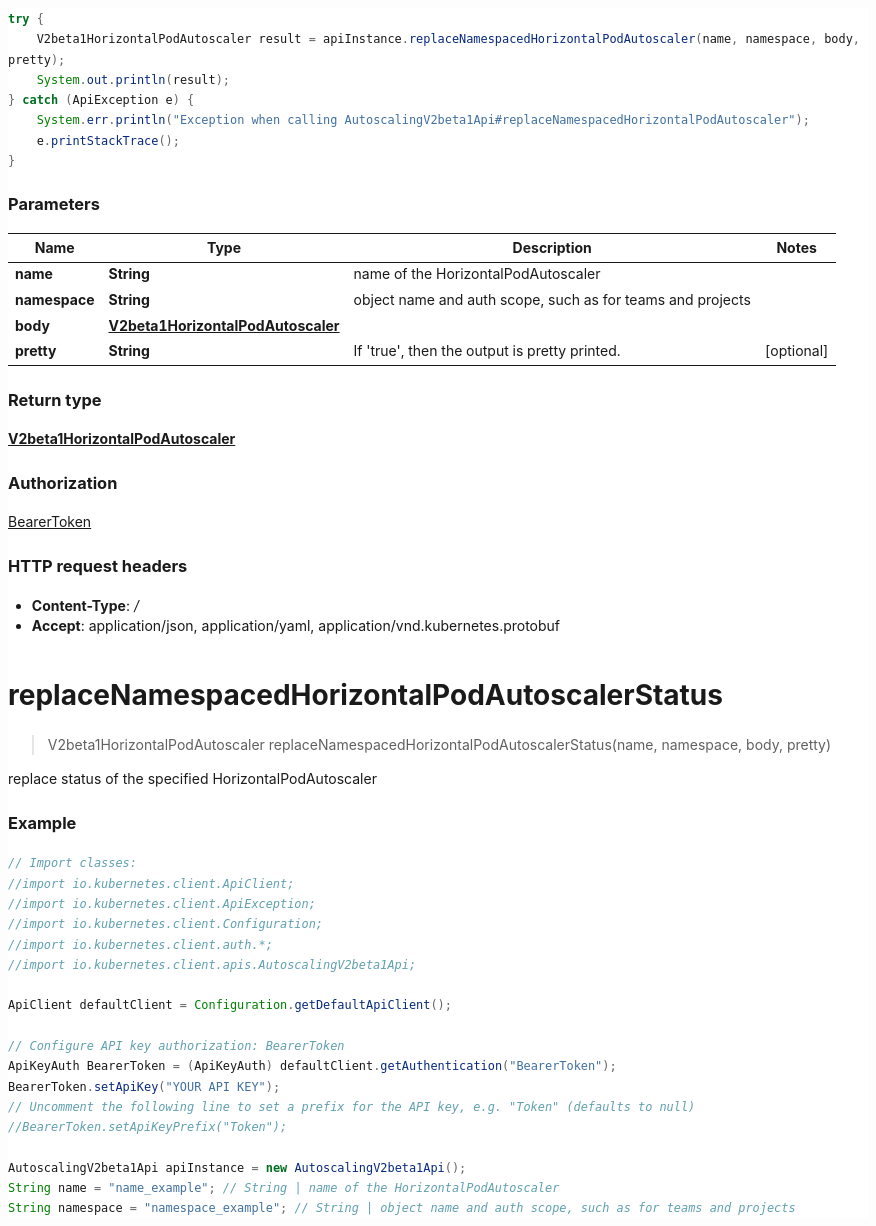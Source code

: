 ```java
try {
    V2beta1HorizontalPodAutoscaler result = apiInstance.replaceNamespacedHorizontalPodAutoscaler(name, namespace, body, pretty);
    System.out.println(result);
} catch (ApiException e) {
    System.err.println("Exception when calling AutoscalingV2beta1Api#replaceNamespacedHorizontalPodAutoscaler");
    e.printStackTrace();
}
```

### Parameters

Name | Type | Description  | Notes
------------- | ------------- | ------------- | -------------
 **name** | **String**| name of the HorizontalPodAutoscaler |
 **namespace** | **String**| object name and auth scope, such as for teams and projects |
 **body** | [**V2beta1HorizontalPodAutoscaler**](V2beta1HorizontalPodAutoscaler.md)|  |
 **pretty** | **String**| If &#39;true&#39;, then the output is pretty printed. | [optional]

### Return type

[**V2beta1HorizontalPodAutoscaler**](V2beta1HorizontalPodAutoscaler.md)

### Authorization

[BearerToken](../README.md#BearerToken)

### HTTP request headers

 - **Content-Type**: */*
 - **Accept**: application/json, application/yaml, application/vnd.kubernetes.protobuf

<a name="replaceNamespacedHorizontalPodAutoscalerStatus"></a>
# **replaceNamespacedHorizontalPodAutoscalerStatus**
> V2beta1HorizontalPodAutoscaler replaceNamespacedHorizontalPodAutoscalerStatus(name, namespace, body, pretty)



replace status of the specified HorizontalPodAutoscaler

### Example
```java
// Import classes:
//import io.kubernetes.client.ApiClient;
//import io.kubernetes.client.ApiException;
//import io.kubernetes.client.Configuration;
//import io.kubernetes.client.auth.*;
//import io.kubernetes.client.apis.AutoscalingV2beta1Api;

ApiClient defaultClient = Configuration.getDefaultApiClient();

// Configure API key authorization: BearerToken
ApiKeyAuth BearerToken = (ApiKeyAuth) defaultClient.getAuthentication("BearerToken");
BearerToken.setApiKey("YOUR API KEY");
// Uncomment the following line to set a prefix for the API key, e.g. "Token" (defaults to null)
//BearerToken.setApiKeyPrefix("Token");

AutoscalingV2beta1Api apiInstance = new AutoscalingV2beta1Api();
String name = "name_example"; // String | name of the HorizontalPodAutoscaler
String namespace = "namespace_example"; // String | object name and auth scope, such as for teams and projects
```